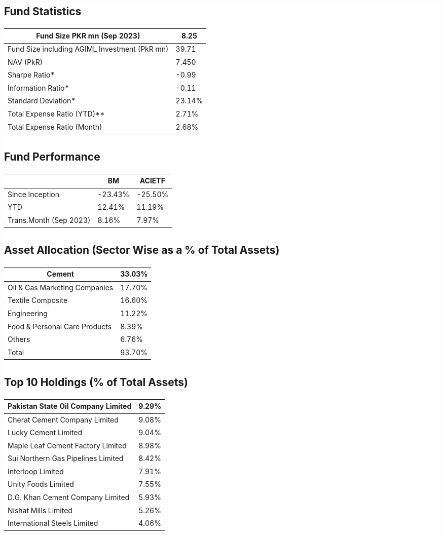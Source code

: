 ## Fund Statistics

| Fund Size PKR mn (Sep 2023)                   | 8.25   |
| --------------------------------------------- | ------ |
| Fund Size including AGIML Investment (PkR mn) | 39.71  |
| NAV (PkR)                                     | 7.450  |
| Sharpe Ratio\*                                | -0.99  |
| Information Ratio\*                           | -0.11  |
| Standard Deviation\*                          | 23.14% |
| Total Expense Ratio (YTD)\*\*                 | 2.71%  |
| Total Expense Ratio (Month)                   | 2.68%  |

## Fund Performance

|                        | BM      | ACIETF  |
| ---------------------- | ------- | ------- |
| Since Inception        | -23.43% | -25.50% |
| YTD                    | 12.41%  | 11.19%  |
| Trans.Month (Sep 2023) | 8.16%   | 7.97%   |

## Asset Allocation (Sector Wise as a % of Total Assets)

| Cement                        | 33.03% |
| ----------------------------- | ------ |
| Oil & Gas Marketing Companies | 17.70% |
| Textile Composite             | 16.60% |
| Engineering                   | 11.22% |
| Food & Personal Care Products | 8.39%  |
| Others                        | 6.76%  |
| Total                         | 93.70% |

## Top 10 Holdings (% of Total Assets)

| Pakistan State Oil Company Limited | 9.29% |
| ---------------------------------- | ----- |
| Cherat Cement Company Limited      | 9.08% |
| Lucky Cement Limited               | 9.04% |
| Maple Leaf Cement Factory Limited  | 8.98% |
| Sui Northern Gas Pipelines Limited | 8.42% |
| Interloop Limited                  | 7.91% |
| Unity Foods Limited                | 7.55% |
| D.G. Khan Cement Company Limited   | 5.93% |
| Nishat Mills Limited               | 5.26% |
| International Steels Limited       | 4.06% |
